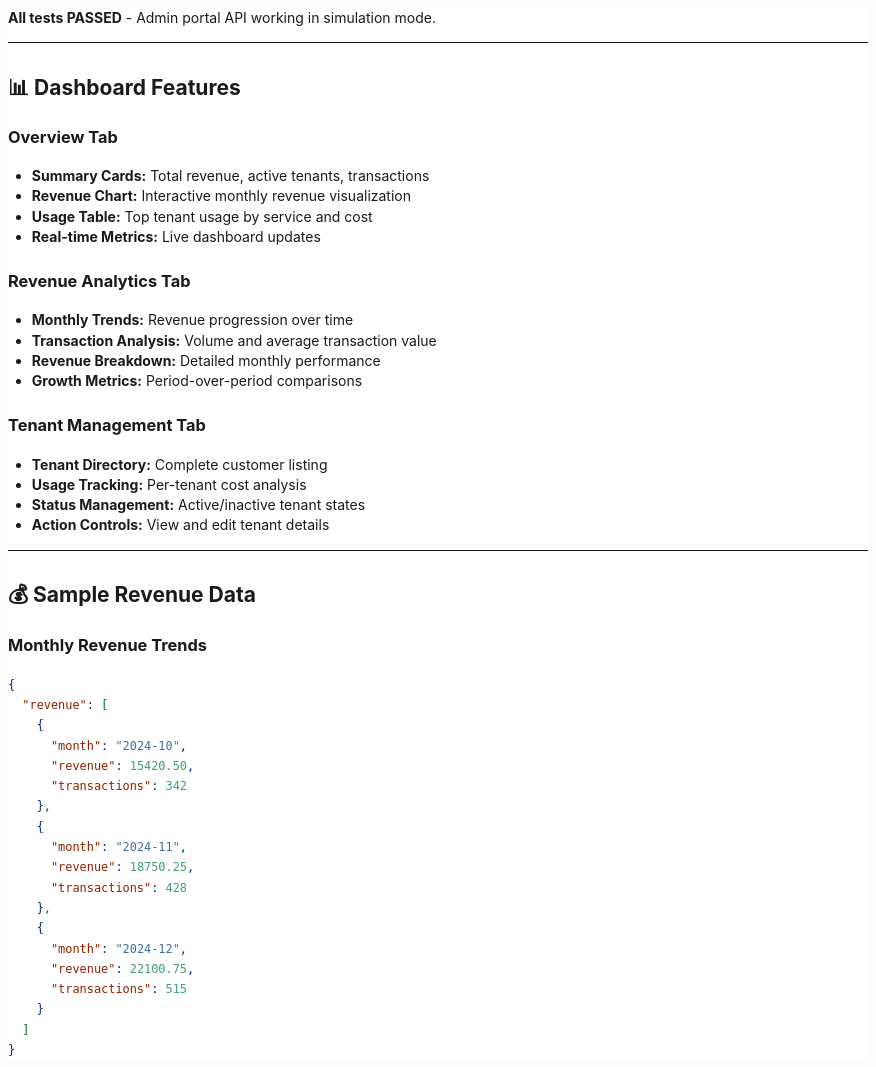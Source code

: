 **All tests PASSED** - Admin portal API working in simulation mode.

---

## 📊 Dashboard Features

### Overview Tab
- **Summary Cards:** Total revenue, active tenants, transactions
- **Revenue Chart:** Interactive monthly revenue visualization
- **Usage Table:** Top tenant usage by service and cost
- **Real-time Metrics:** Live dashboard updates

### Revenue Analytics Tab
- **Monthly Trends:** Revenue progression over time
- **Transaction Analysis:** Volume and average transaction value
- **Revenue Breakdown:** Detailed monthly performance
- **Growth Metrics:** Period-over-period comparisons

### Tenant Management Tab
- **Tenant Directory:** Complete customer listing
- **Usage Tracking:** Per-tenant cost analysis
- **Status Management:** Active/inactive tenant states
- **Action Controls:** View and edit tenant details

---

## 💰 Sample Revenue Data

### Monthly Revenue Trends
```json
{
  "revenue": [
    {
      "month": "2024-10",
      "revenue": 15420.50,
      "transactions": 342
    },
    {
      "month": "2024-11", 
      "revenue": 18750.25,
      "transactions": 428
    },
    {
      "month": "2024-12",
      "revenue": 22100.75,
      "transactions": 515
    }
  ]
}
```
